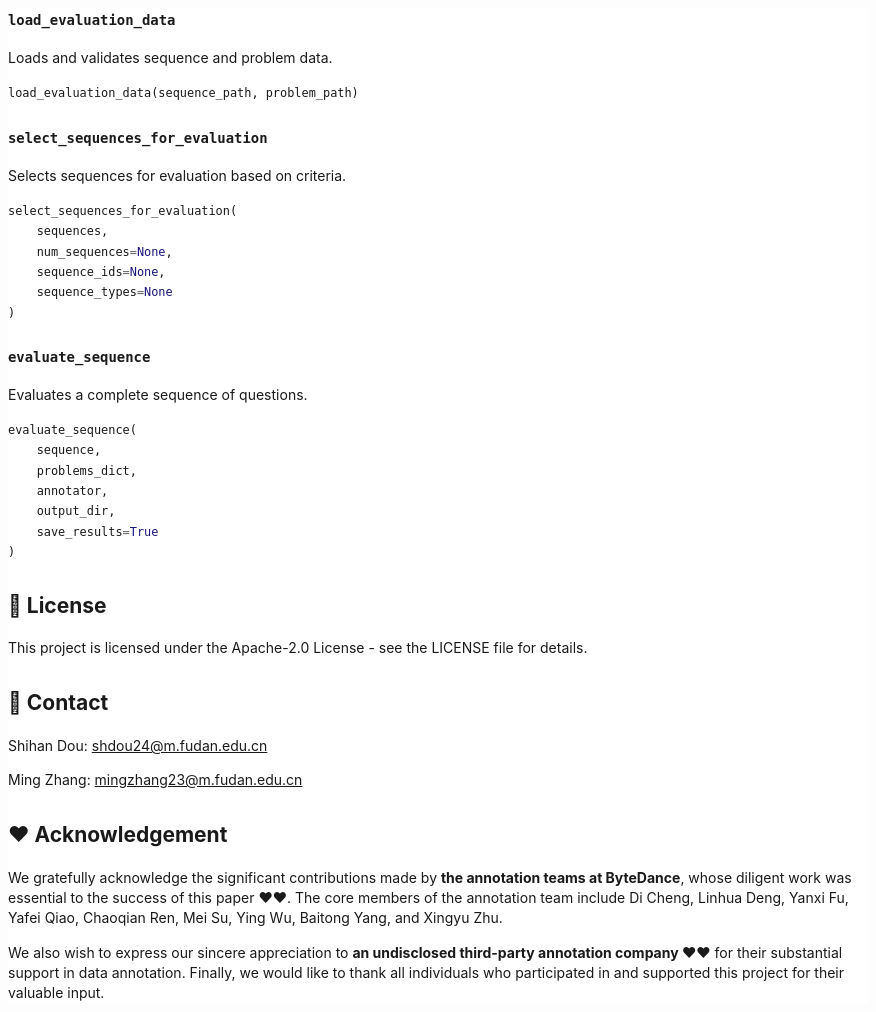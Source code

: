 ### `load_evaluation_data`

Loads and validates sequence and problem data.

```python
load_evaluation_data(sequence_path, problem_path)
```

### `select_sequences_for_evaluation`

Selects sequences for evaluation based on criteria.

```python
select_sequences_for_evaluation(
    sequences, 
    num_sequences=None, 
    sequence_ids=None, 
    sequence_types=None
)
```

### `evaluate_sequence`

Evaluates a complete sequence of questions.

```python
evaluate_sequence(
    sequence, 
    problems_dict, 
    annotator, 
    output_dir, 
    save_results=True
)
```

## 📄 License

This project is licensed under the Apache-2.0 License - see the LICENSE file for details.

## 📧 Contact

Shihan Dou: shdou24@m.fudan.edu.cn

Ming Zhang: mingzhang23@m.fudan.edu.cn

## ❤️ Acknowledgement

We gratefully acknowledge the significant contributions made by **the annotation teams at ByteDance**, whose diligent work was essential to the success of this paper ❤️❤️. The core members of the annotation team include Di Cheng, Linhua Deng, Yanxi Fu, Yafei Qiao, Chaoqian Ren, Mei Su, Ying Wu, Baitong Yang, and Xingyu Zhu.

We also wish to express our sincere appreciation to **an undisclosed third-party annotation company ❤️❤️** for their substantial support in data annotation.
Finally, we would like to thank all individuals who participated in and supported this project for their valuable input.
